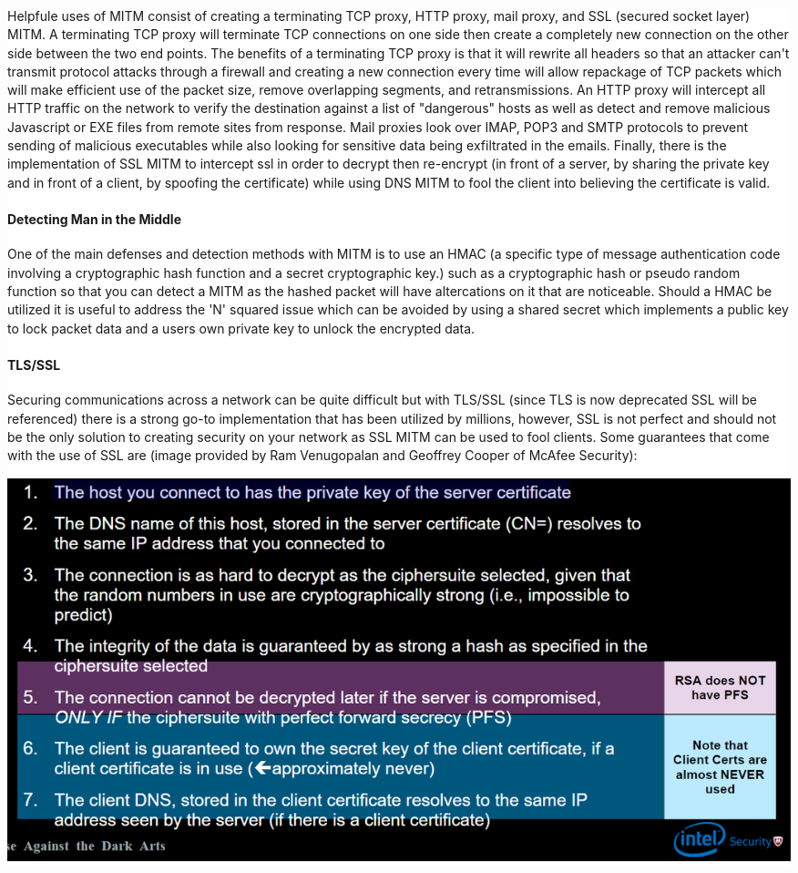 Helpfule uses of MITM consist of creating a terminating TCP proxy, HTTP proxy, mail proxy, and SSL (secured socket layer) MITM. A terminating TCP proxy will terminate TCP connections on one side then create a completely new connection on the other side between the two end points. The benefits of a terminating TCP proxy is that it will rewrite all headers so that an attacker can't transmit protocol attacks through a firewall and creating a new connection every time will allow repackage of TCP packets which will make efficient use of the packet size, remove overlapping segments, and retransmissions. An HTTP proxy will intercept all HTTP traffic on the network to verify the destination against a list of "dangerous" hosts  as well as detect and remove malicious Javascript or EXE files from remote sites from response. Mail proxies look over IMAP, POP3 and SMTP protocols to prevent sending of malicious executables while also looking for sensitive data being exfiltrated in the emails. Finally, there is the implementation of SSL MITM to intercept ssl in order to decrypt then re-encrypt (in front of a server, by sharing the private key and in front of a client, by spoofing the certificate) while using DNS MITM to fool the client into believing the certificate is valid. 

#### Detecting Man in the Middle
One of the main defenses and detection methods with MITM is to use an HMAC (a specific type of message authentication code involving a cryptographic hash function and a secret cryptographic key.) such as a cryptographic hash or pseudo random function so that you can detect a MITM as the hashed packet will have altercations on it that are noticeable. Should a HMAC be utilized it is useful to address the 'N' squared issue which can be avoided by using a shared secret which implements a public key to lock packet data and a users own private key to unlock the encrypted data.

#### TLS/SSL 
  Securing communications across a network can be quite difficult but with TLS/SSL (since TLS is now deprecated SSL will be referenced) there is a strong go-to implementation that has been utilized by millions, however, SSL is not perfect and should not be the only solution to creating security on your network as SSL MITM can be used to fool clients. Some guarantees that come with the use of SSL are (image provided by Ram Venugopalan and Geoffrey Cooper of McAfee Security):

<img src="SSL.png" alt="" class="inline"/>
